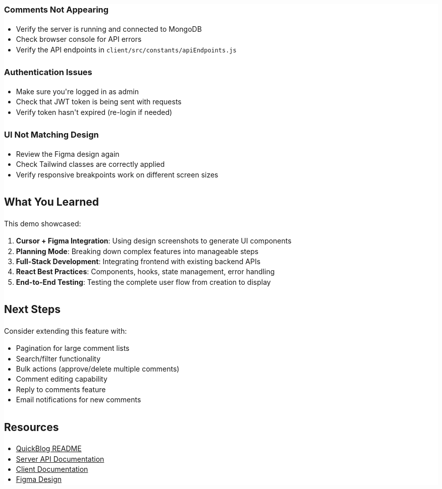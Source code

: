 ### Comments Not Appearing
- Verify the server is running and connected to MongoDB
- Check browser console for API errors
- Verify the API endpoints in `client/src/constants/apiEndpoints.js`

### Authentication Issues
- Make sure you're logged in as admin
- Check that JWT token is being sent with requests
- Verify token hasn't expired (re-login if needed)

### UI Not Matching Design
- Review the Figma design again
- Check Tailwind classes are correctly applied
- Verify responsive breakpoints work on different screen sizes

## What You Learned

This demo showcased:
1. **Cursor + Figma Integration**: Using design screenshots to generate UI components
2. **Planning Mode**: Breaking down complex features into manageable steps
3. **Full-Stack Development**: Integrating frontend with existing backend APIs
4. **React Best Practices**: Components, hooks, state management, error handling
5. **End-to-End Testing**: Testing the complete user flow from creation to display

## Next Steps

Consider extending this feature with:
- Pagination for large comment lists
- Search/filter functionality
- Bulk actions (approve/delete multiple comments)
- Comment editing capability
- Reply to comments feature
- Email notifications for new comments

## Resources

- [QuickBlog README](README.md)
- [Server API Documentation](server/README.md)
- [Client Documentation](client/README.md)
- [Figma Design](https://www.figma.com/design/b0ILCMLfSEsx7NUclZAg3E/QuickBlog?node-id=0-1&m=dev&t=Jo8qI7kBgrtOqFZT-1)

